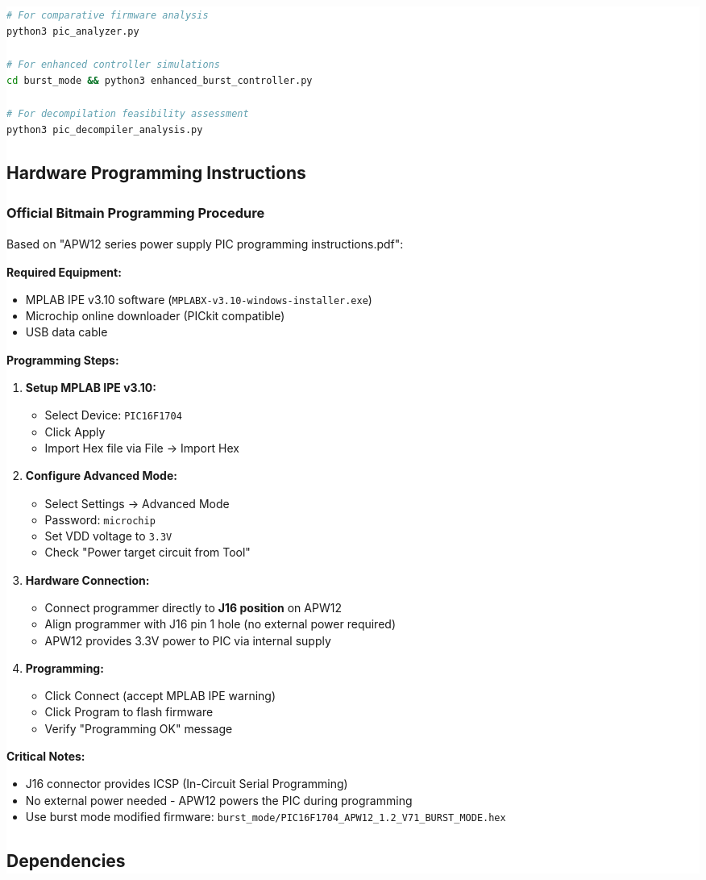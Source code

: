 ```bash
# For comparative firmware analysis
python3 pic_analyzer.py

# For enhanced controller simulations
cd burst_mode && python3 enhanced_burst_controller.py

# For decompilation feasibility assessment
python3 pic_decompiler_analysis.py
```

## Hardware Programming Instructions

### Official Bitmain Programming Procedure

Based on "APW12 series power supply PIC programming instructions.pdf":

**Required Equipment:**

- MPLAB IPE v3.10 software (`MPLABX-v3.10-windows-installer.exe`)
- Microchip online downloader (PICkit compatible)
- USB data cable

**Programming Steps:**

1. **Setup MPLAB IPE v3.10:**

   - Select Device: `PIC16F1704`
   - Click Apply
   - Import Hex file via File → Import Hex

2. **Configure Advanced Mode:**

   - Select Settings → Advanced Mode
   - Password: `microchip`
   - Set VDD voltage to `3.3V`
   - Check "Power target circuit from Tool"

3. **Hardware Connection:**

   - Connect programmer directly to **J16 position** on APW12
   - Align programmer with J16 pin 1 hole (no external power required)
   - APW12 provides 3.3V power to PIC via internal supply

4. **Programming:**
   - Click Connect (accept MPLAB IPE warning)
   - Click Program to flash firmware
   - Verify "Programming OK" message

**Critical Notes:**

- J16 connector provides ICSP (In-Circuit Serial Programming)
- No external power needed - APW12 powers the PIC during programming
- Use burst mode modified firmware: `burst_mode/PIC16F1704_APW12_1.2_V71_BURST_MODE.hex`

## Dependencies
